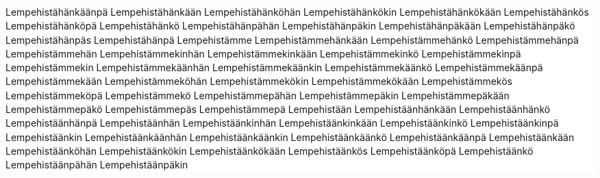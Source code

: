 Lempehistähänkäänpä
Lempehistähänkään
Lempehistähänköhän
Lempehistähänkökin
Lempehistähänkökään
Lempehistähänkös
Lempehistähänköpä
Lempehistähänkö
Lempehistähänpähän
Lempehistähänpäkin
Lempehistähänpäkään
Lempehistähänpäkö
Lempehistähänpäs
Lempehistähänpä
Lempehistämme
Lempehistämmehänkään
Lempehistämmehänkö
Lempehistämmehänpä
Lempehistämmehän
Lempehistämmekinhän
Lempehistämmekinkään
Lempehistämmekinkö
Lempehistämmekinpä
Lempehistämmekin
Lempehistämmekäänhän
Lempehistämmekäänkin
Lempehistämmekäänkö
Lempehistämmekäänpä
Lempehistämmekään
Lempehistämmeköhän
Lempehistämmekökin
Lempehistämmekökään
Lempehistämmekös
Lempehistämmeköpä
Lempehistämmekö
Lempehistämmepähän
Lempehistämmepäkin
Lempehistämmepäkään
Lempehistämmepäkö
Lempehistämmepäs
Lempehistämmepä
Lempehistään
Lempehistäänhänkään
Lempehistäänhänkö
Lempehistäänhänpä
Lempehistäänhän
Lempehistäänkinhän
Lempehistäänkinkään
Lempehistäänkinkö
Lempehistäänkinpä
Lempehistäänkin
Lempehistäänkäänhän
Lempehistäänkäänkin
Lempehistäänkäänkö
Lempehistäänkäänpä
Lempehistäänkään
Lempehistäänköhän
Lempehistäänkökin
Lempehistäänkökään
Lempehistäänkös
Lempehistäänköpä
Lempehistäänkö
Lempehistäänpähän
Lempehistäänpäkin